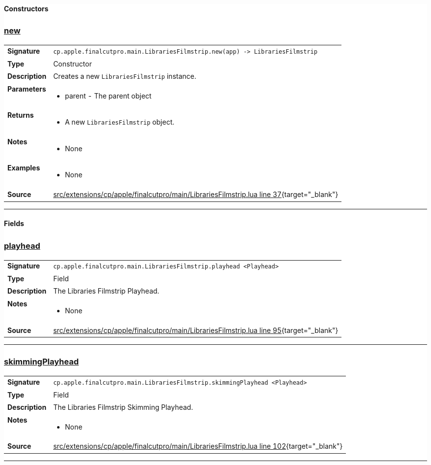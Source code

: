
#### Constructors


### [new](#new)

|                                             |                                                                                     |
| --------------------------------------------|-------------------------------------------------------------------------------------|
| **Signature**                               | `cp.apple.finalcutpro.main.LibrariesFilmstrip.new(app) -> LibrariesFilmstrip`                                                                    |
| **Type**                                    | Constructor                                                                     |
| **Description**                             | Creates a new `LibrariesFilmstrip` instance.                                                                     |
| **Parameters**                              | <ul><li>parent - The parent object</li></ul> |
| **Returns**                                 | <ul><li>A new `LibrariesFilmstrip` object.</li></ul>          |
| **Notes**                                   | <ul><li>None</li></ul> |
| **Examples**                                | <ul><li>None</li></ul> |
| **Source**                                  | [src/extensions/cp/apple/finalcutpro/main/LibrariesFilmstrip.lua line 37](https://github.com/CommandPost/CommandPost/blob/develop/src/extensions/cp/apple/finalcutpro/main/LibrariesFilmstrip.lua#L37){target="_blank"} |

---

#### Fields


### [playhead](#playhead)

|                                             |                                                                                     |
| --------------------------------------------|-------------------------------------------------------------------------------------|
| **Signature**                               | `cp.apple.finalcutpro.main.LibrariesFilmstrip.playhead <Playhead>`                                                                    |
| **Type**                                    | Field                                                                     |
| **Description**                             | The Libraries Filmstrip Playhead.                                                                     |
| **Notes**                                   | <ul><li>None</li></ul> |
| **Source**                                  | [src/extensions/cp/apple/finalcutpro/main/LibrariesFilmstrip.lua line 95](https://github.com/CommandPost/CommandPost/blob/develop/src/extensions/cp/apple/finalcutpro/main/LibrariesFilmstrip.lua#L95){target="_blank"} |

---


### [skimmingPlayhead](#skimmingplayhead)

|                                             |                                                                                     |
| --------------------------------------------|-------------------------------------------------------------------------------------|
| **Signature**                               | `cp.apple.finalcutpro.main.LibrariesFilmstrip.skimmingPlayhead <Playhead>`                                                                    |
| **Type**                                    | Field                                                                     |
| **Description**                             | The Libraries Filmstrip Skimming Playhead.                                                                     |
| **Notes**                                   | <ul><li>None</li></ul> |
| **Source**                                  | [src/extensions/cp/apple/finalcutpro/main/LibrariesFilmstrip.lua line 102](https://github.com/CommandPost/CommandPost/blob/develop/src/extensions/cp/apple/finalcutpro/main/LibrariesFilmstrip.lua#L102){target="_blank"} |

---